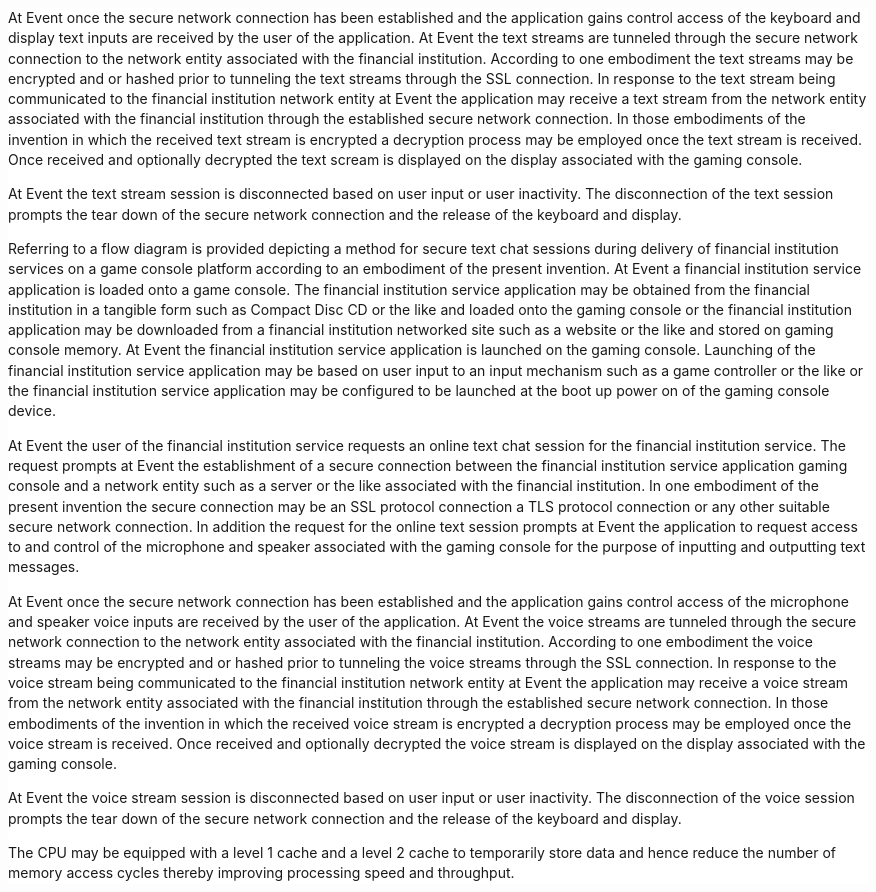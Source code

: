 At Event once the secure network connection has been established and the application gains control access of the keyboard and display text inputs are received by the user of the application. At Event the text streams are tunneled through the secure network connection to the network entity associated with the financial institution. According to one embodiment the text streams may be encrypted and or hashed prior to tunneling the text streams through the SSL connection. In response to the text stream being communicated to the financial institution network entity at Event the application may receive a text stream from the network entity associated with the financial institution through the established secure network connection. In those embodiments of the invention in which the received text stream is encrypted a decryption process may be employed once the text stream is received. Once received and optionally decrypted the text scream is displayed on the display associated with the gaming console.

At Event the text stream session is disconnected based on user input or user inactivity. The disconnection of the text session prompts the tear down of the secure network connection and the release of the keyboard and display.

Referring to a flow diagram is provided depicting a method for secure text chat sessions during delivery of financial institution services on a game console platform according to an embodiment of the present invention. At Event a financial institution service application is loaded onto a game console. The financial institution service application may be obtained from the financial institution in a tangible form such as Compact Disc CD or the like and loaded onto the gaming console or the financial institution application may be downloaded from a financial institution networked site such as a website or the like and stored on gaming console memory. At Event the financial institution service application is launched on the gaming console. Launching of the financial institution service application may be based on user input to an input mechanism such as a game controller or the like or the financial institution service application may be configured to be launched at the boot up power on of the gaming console device.

At Event the user of the financial institution service requests an online text chat session for the financial institution service. The request prompts at Event the establishment of a secure connection between the financial institution service application gaming console and a network entity such as a server or the like associated with the financial institution. In one embodiment of the present invention the secure connection may be an SSL protocol connection a TLS protocol connection or any other suitable secure network connection. In addition the request for the online text session prompts at Event the application to request access to and control of the microphone and speaker associated with the gaming console for the purpose of inputting and outputting text messages.

At Event once the secure network connection has been established and the application gains control access of the microphone and speaker voice inputs are received by the user of the application. At Event the voice streams are tunneled through the secure network connection to the network entity associated with the financial institution. According to one embodiment the voice streams may be encrypted and or hashed prior to tunneling the voice streams through the SSL connection. In response to the voice stream being communicated to the financial institution network entity at Event the application may receive a voice stream from the network entity associated with the financial institution through the established secure network connection. In those embodiments of the invention in which the received voice stream is encrypted a decryption process may be employed once the voice stream is received. Once received and optionally decrypted the voice stream is displayed on the display associated with the gaming console.

At Event the voice stream session is disconnected based on user input or user inactivity. The disconnection of the voice session prompts the tear down of the secure network connection and the release of the keyboard and display.

The CPU may be equipped with a level 1 cache and a level 2 cache to temporarily store data and hence reduce the number of memory access cycles thereby improving processing speed and throughput.

